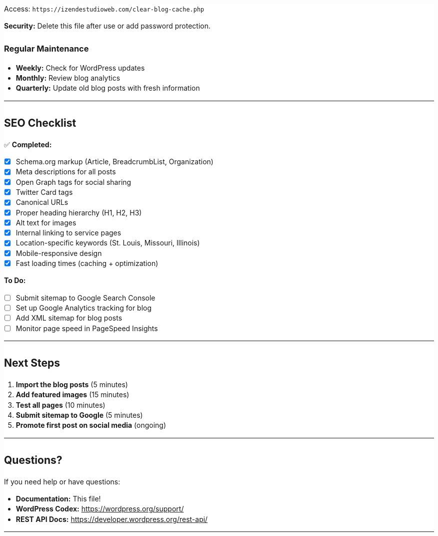 Access: `https://izendestudioweb.com/clear-blog-cache.php`

**Security:** Delete this file after use or add password protection.

### Regular Maintenance

- **Weekly:** Check for WordPress updates
- **Monthly:** Review blog analytics
- **Quarterly:** Update old blog posts with fresh information

---

## SEO Checklist

✅ **Completed:**
- [x] Schema.org markup (Article, BreadcrumbList, Organization)
- [x] Meta descriptions for all posts
- [x] Open Graph tags for social sharing
- [x] Twitter Card tags
- [x] Canonical URLs
- [x] Proper heading hierarchy (H1, H2, H3)
- [x] Alt text for images
- [x] Internal linking to service pages
- [x] Location-specific keywords (St. Louis, Missouri, Illinois)
- [x] Mobile-responsive design
- [x] Fast loading times (caching + optimization)

**To Do:**
- [ ] Submit sitemap to Google Search Console
- [ ] Set up Google Analytics tracking for blog
- [ ] Add XML sitemap for blog posts
- [ ] Monitor page speed in PageSpeed Insights

---

## Next Steps

1. **Import the blog posts** (5 minutes)
2. **Add featured images** (15 minutes)
3. **Test all pages** (10 minutes)
4. **Submit sitemap to Google** (5 minutes)
5. **Promote first post on social media** (ongoing)

---

## Questions?

If you need help or have questions:

- **Documentation:** This file!
- **WordPress Codex:** https://wordpress.org/support/
- **REST API Docs:** https://developer.wordpress.org/rest-api/

---